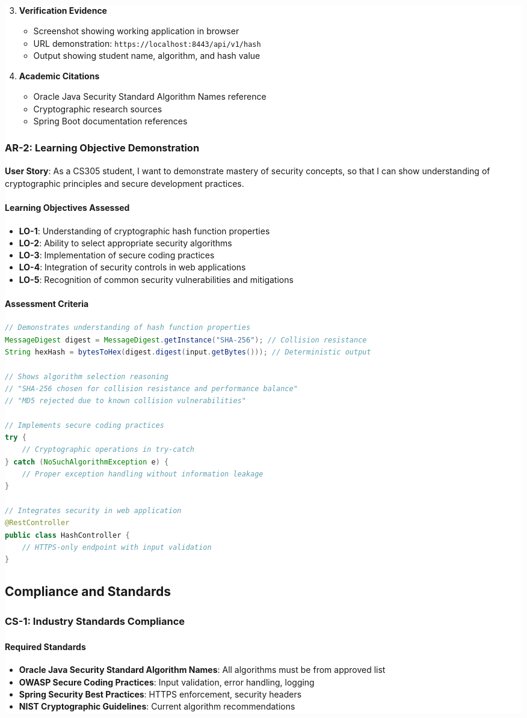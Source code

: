 3. **Verification Evidence**
   - Screenshot showing working application in browser
   - URL demonstration: `https://localhost:8443/api/v1/hash`
   - Output showing student name, algorithm, and hash value

4. **Academic Citations**
   - Oracle Java Security Standard Algorithm Names reference
   - Cryptographic research sources
   - Spring Boot documentation references

### AR-2: Learning Objective Demonstration

**User Story**: As a CS305 student, I want to demonstrate mastery of security concepts, so that I can show understanding of cryptographic principles and secure development practices.

#### Learning Objectives Assessed
- **LO-1**: Understanding of cryptographic hash function properties
- **LO-2**: Ability to select appropriate security algorithms
- **LO-3**: Implementation of secure coding practices
- **LO-4**: Integration of security controls in web applications
- **LO-5**: Recognition of common security vulnerabilities and mitigations

#### Assessment Criteria
```java
// Demonstrates understanding of hash function properties
MessageDigest digest = MessageDigest.getInstance("SHA-256"); // Collision resistance
String hexHash = bytesToHex(digest.digest(input.getBytes())); // Deterministic output

// Shows algorithm selection reasoning
// "SHA-256 chosen for collision resistance and performance balance"
// "MD5 rejected due to known collision vulnerabilities"

// Implements secure coding practices
try {
    // Cryptographic operations in try-catch
} catch (NoSuchAlgorithmException e) {
    // Proper exception handling without information leakage
}

// Integrates security in web application
@RestController
public class HashController {
    // HTTPS-only endpoint with input validation
}
```

## Compliance and Standards

### CS-1: Industry Standards Compliance

#### Required Standards
- **Oracle Java Security Standard Algorithm Names**: All algorithms must be from approved list
- **OWASP Secure Coding Practices**: Input validation, error handling, logging
- **Spring Security Best Practices**: HTTPS enforcement, security headers
- **NIST Cryptographic Guidelines**: Current algorithm recommendations
